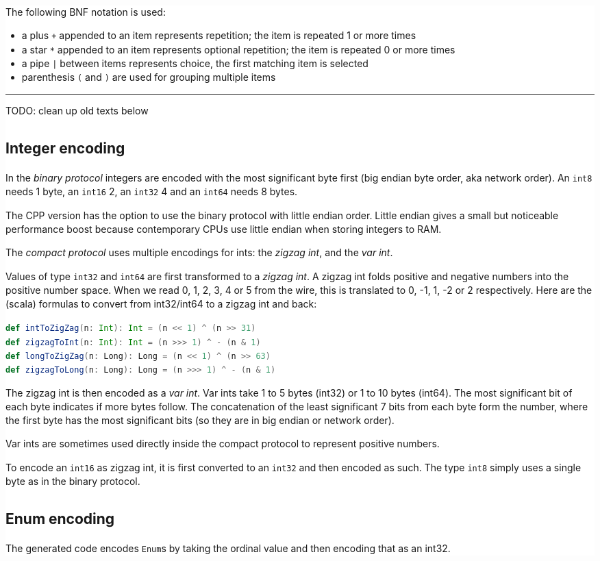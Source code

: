 The following BNF notation is used:

* a plus `+` appended to an item represents repetition; the item is repeated 1 or more times
* a star `*` appended to an item represents optional repetition; the item is repeated 0 or more times
* a pipe `|` between items represents choice, the first matching item is selected
* parenthesis `(` and `)` are used for grouping multiple items

--------------------------------------------------------------------------------------------------------------

TODO: clean up old texts below

## Integer encoding

In the _binary protocol_ integers are encoded with the most significant byte first (big endian byte order, aka network
order). An `int8` needs 1 byte, an `int16` 2, an `int32` 4 and an `int64` needs 8 bytes.

The CPP version has the option to use the binary protocol with little endian order. Little endian gives a small but
noticeable performance boost because contemporary CPUs use little endian when storing integers to RAM.

The _compact protocol_ uses multiple encodings for ints: the _zigzag int_, and the _var int_.

Values of type `int32` and `int64` are first transformed to a *zigzag int*. A zigzag int folds positive and negative
numbers into the positive number space. When we read 0, 1, 2, 3, 4 or 5 from the wire, this is translated to 0, -1, 1,
-2 or 2 respectively. Here are the (scala) formulas to convert from int32/int64 to a zigzag int and back:

```scala
def intToZigZag(n: Int): Int = (n << 1) ^ (n >> 31)
def zigzagToInt(n: Int): Int = (n >>> 1) ^ - (n & 1)
def longToZigZag(n: Long): Long = (n << 1) ^ (n >> 63)
def zigzagToLong(n: Long): Long = (n >>> 1) ^ - (n & 1)
```

The zigzag int is then encoded as a *var int*. Var ints take 1 to 5 bytes (int32) or 1 to 10 bytes (int64). The most
significant bit of each byte indicates if more bytes follow. The concatenation of the least significant 7 bits from each
byte form the number, where the first byte has the most significant bits (so they are in big endian or network order).

Var ints are sometimes used directly inside the compact protocol to represent positive numbers.

To encode an `int16` as zigzag int, it is first converted to an `int32` and then encoded as such. The type `int8` simply
uses a single byte as in the binary protocol.

## Enum encoding

The generated code encodes `Enum`s by taking the ordinal value and then encoding that as an int32.
